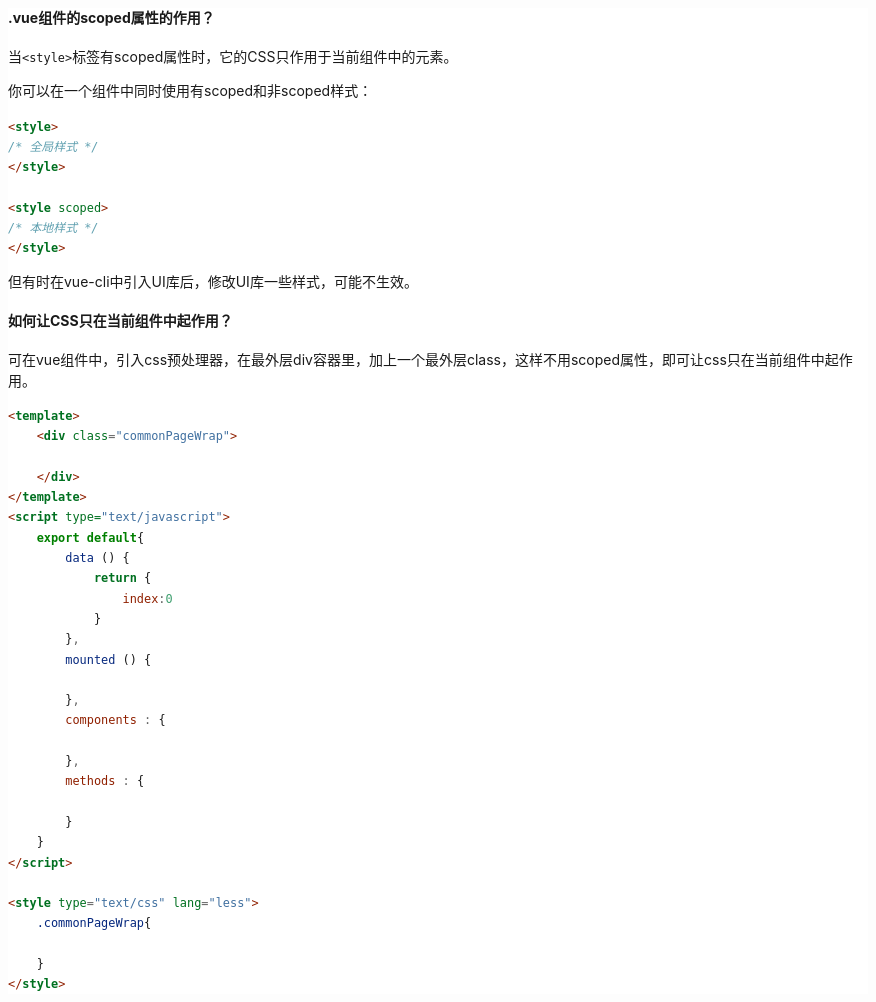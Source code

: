 #### .vue组件的scoped属性的作用？
当`<style>`标签有scoped属性时，它的CSS只作用于当前组件中的元素。


你可以在一个组件中同时使用有scoped和非scoped样式：


```html
<style>
/* 全局样式 */
</style>

<style scoped>
/* 本地样式 */
</style>
```


但有时在vue-cli中引入UI库后，修改UI库一些样式，可能不生效。


#### 如何让CSS只在当前组件中起作用？
可在vue组件中，引入css预处理器，在最外层div容器里，加上一个最外层class，这样不用scoped属性，即可让css只在当前组件中起作用。


```html
<template>
	<div class="commonPageWrap">
		
	</div>
</template>
<script type="text/javascript">
	export default{
		data () {
			return {
				index:0
			}
		},
		mounted () {

		},
		components : {
			
		},
		methods : {
			
		}
	}
</script>

<style type="text/css" lang="less">
    .commonPageWrap{
        
    }
</style>
```
